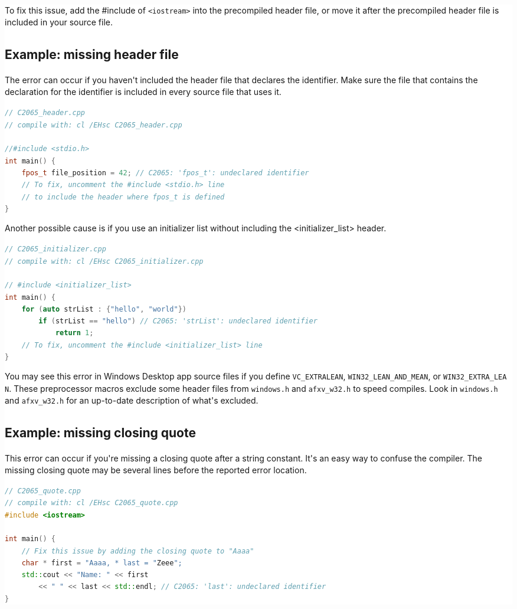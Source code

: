 To fix this issue, add the #include of `<iostream>` into the precompiled header file, or move it after the precompiled header file is included in your source file.

## Example: missing header file

The error can occur if you haven't included the header file that declares the identifier. Make sure the file that contains the declaration for the identifier is included in every source file that uses it.

```cpp
// C2065_header.cpp
// compile with: cl /EHsc C2065_header.cpp

//#include <stdio.h>
int main() {
    fpos_t file_position = 42; // C2065: 'fpos_t': undeclared identifier
    // To fix, uncomment the #include <stdio.h> line
    // to include the header where fpos_t is defined
}
```

Another possible cause is if you use an initializer list without including the \<initializer_list> header.

```cpp
// C2065_initializer.cpp
// compile with: cl /EHsc C2065_initializer.cpp

// #include <initializer_list>
int main() {
    for (auto strList : {"hello", "world"})
        if (strList == "hello") // C2065: 'strList': undeclared identifier
            return 1;
    // To fix, uncomment the #include <initializer_list> line
}
```

You may see this error in Windows Desktop app source files if you define `VC_EXTRALEAN`, `WIN32_LEAN_AND_MEAN`, or `WIN32_EXTRA_LEAN`. These preprocessor macros exclude some header files from `windows.h` and `afxv_w32.h` to speed compiles. Look in `windows.h` and `afxv_w32.h` for an up-to-date description of what's excluded.

## Example: missing closing quote

This error can occur if you're missing a closing quote after a string constant. It's an easy way to confuse the compiler. The missing closing quote may be several lines before the reported error location.

```cpp
// C2065_quote.cpp
// compile with: cl /EHsc C2065_quote.cpp
#include <iostream>

int main() {
    // Fix this issue by adding the closing quote to "Aaaa"
    char * first = "Aaaa, * last = "Zeee";
    std::cout << "Name: " << first
        << " " << last << std::endl; // C2065: 'last': undeclared identifier
}
```
